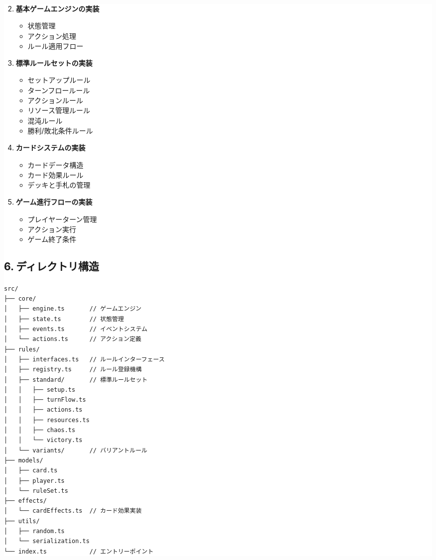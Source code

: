 2. **基本ゲームエンジンの実装**
   - 状態管理
   - アクション処理
   - ルール適用フロー

3. **標準ルールセットの実装**
   - セットアップルール
   - ターンフロールール
   - アクションルール
   - リソース管理ルール
   - 混沌ルール
   - 勝利/敗北条件ルール

4. **カードシステムの実装**
   - カードデータ構造
   - カード効果ルール
   - デッキと手札の管理

5. **ゲーム進行フローの実装**
   - プレイヤーターン管理
   - アクション実行
   - ゲーム終了条件

## 6. ディレクトリ構造

```
src/
├── core/
│   ├── engine.ts       // ゲームエンジン
│   ├── state.ts        // 状態管理
│   ├── events.ts       // イベントシステム
│   └── actions.ts      // アクション定義
├── rules/
│   ├── interfaces.ts   // ルールインターフェース
│   ├── registry.ts     // ルール登録機構
│   ├── standard/       // 標準ルールセット
│   │   ├── setup.ts
│   │   ├── turnFlow.ts
│   │   ├── actions.ts
│   │   ├── resources.ts
│   │   ├── chaos.ts
│   │   └── victory.ts
│   └── variants/       // バリアントルール
├── models/
│   ├── card.ts
│   ├── player.ts
│   └── ruleSet.ts
├── effects/
│   └── cardEffects.ts  // カード効果実装
├── utils/
│   ├── random.ts
│   └── serialization.ts
└── index.ts            // エントリーポイント
```
